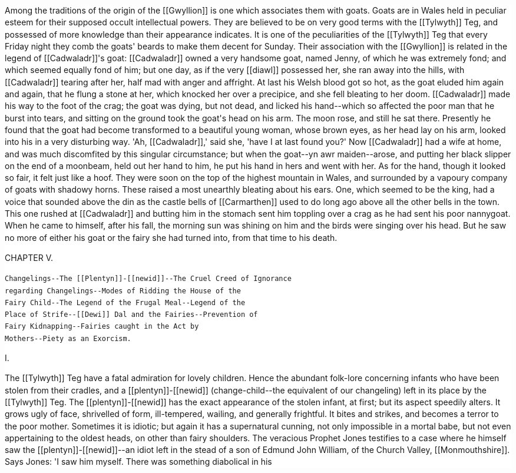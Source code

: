 Among the traditions of the origin of the [[Gwyllion]] is one which
associates them with goats. Goats are in Wales held in peculiar esteem
for their supposed occult intellectual powers. They are believed to be
on very good terms with the [[Tylwyth]] Teg, and possessed of more
knowledge than their appearance indicates. It is one of the
peculiarities of the [[Tylwyth]] Teg that every Friday night they comb
the goats' beards to make them decent for Sunday. Their association
with the [[Gwyllion]] is related in the legend of [[Cadwaladr]]'s goat:
[[Cadwaladr]] owned a very handsome goat, named Jenny, of which he was
extremely fond; and which seemed equally fond of him; but one day, as
if the very [[diawl]] possessed her, she ran away into the hills, with
[[Cadwaladr]] tearing after her, half mad with anger and affright. At last
his Welsh blood got so hot, as the goat eluded him again and again,
that he flung a stone at her, which knocked her over a precipice, and
she fell bleating to her doom. [[Cadwaladr]] made his way to the foot of
the crag; the goat was dying, but not dead, and licked his hand--which
so affected the poor man that he burst into tears, and sitting on the
ground took the goat's head on his arm. The moon rose, and still he
sat there. Presently he found that the goat had become transformed to
a beautiful young woman, whose brown eyes, as her head lay on his arm,
looked into his in a very disturbing way. 'Ah, [[Cadwaladr]],' said she,
'have I at last found you?' Now [[Cadwaladr]] had a wife at home, and was
much discomfited by this singular circumstance; but when the goat--yn
awr maiden--arose, and putting her black slipper on the end of a
moonbeam, held out her hand to him, he put his hand in hers and went
with her. As for the hand, though it looked so fair, it felt just like
a hoof. They were soon on the top of the highest mountain in Wales,
and surrounded by a vapoury company of goats with shadowy horns. These
raised a most unearthly bleating about his ears. One, which seemed to
be the king, had a voice that sounded above the din as the castle
bells of [[Carmarthen]] used to do long ago above all the other bells in
the town. This one rushed at [[Cadwaladr]] and butting him in the stomach
sent him toppling over a crag as he had sent his poor nannygoat. When
he came to himself, after his fall, the morning sun was shining on him
and the birds were singing over his head. But he saw no more of either
his goat or the fairy she had turned into, from that time to his
death.




CHAPTER V.

    Changelings--The [[Plentyn]]-[[newid]]--The Cruel Creed of Ignorance
    regarding Changelings--Modes of Ridding the House of the
    Fairy Child--The Legend of the Frugal Meal--Legend of the
    Place of Strife--[[Dewi]] Dal and the Fairies--Prevention of
    Fairy Kidnapping--Fairies caught in the Act by
    Mothers--Piety as an Exorcism.


I.

The [[Tylwyth]] Teg have a fatal admiration for lovely children. Hence the
abundant folk-lore concerning infants who have been stolen from their
cradles, and a [[plentyn]]-[[newid]] (change-child--the equivalent of our
changeling) left in its place by the [[Tylwyth]] Teg. The [[plentyn]]-[[newid]]
has the exact appearance of the stolen infant, at first; but its
aspect speedily alters. It grows ugly of face, shrivelled of form,
ill-tempered, wailing, and generally frightful. It bites and strikes,
and becomes a terror to the poor mother. Sometimes it is idiotic; but
again it has a supernatural cunning, not only impossible in a mortal
babe, but not even appertaining to the oldest heads, on other than
fairy shoulders. The veracious Prophet Jones testifies to a case where
he himself saw the [[plentyn]]-[[newid]]--an idiot left in the stead of a son
of Edmund John William, of the Church Valley, [[Monmouthshire]]. Says
Jones: 'I saw him myself. There was something diabolical in his